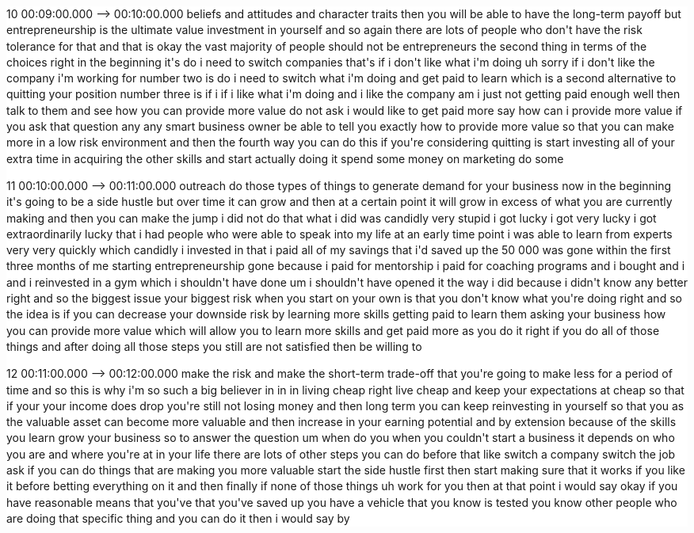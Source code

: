 10 00:09:00.000 --\> 00:10:00.000 beliefs and attitudes and character
traits then you will be able to have the long-term payoff but
entrepreneurship is the ultimate value investment in yourself and so
again there are lots of people who don't have the risk tolerance for
that and that is okay the vast majority of people should not be
entrepreneurs the second thing in terms of the choices right in the
beginning it's do i need to switch companies that's if i don't like what
i'm doing uh sorry if i don't like the company i'm working for number
two is do i need to switch what i'm doing and get paid to learn which is
a second alternative to quitting your position number three is if i if i
like what i'm doing and i like the company am i just not getting paid
enough well then talk to them and see how you can provide more value do
not ask i would like to get paid more say how can i provide more value
if you ask that question any any smart business owner be able to tell
you exactly how to provide more value so that you can make more in a low
risk environment and then the fourth way you can do this if you're
considering quitting is start investing all of your extra time in
acquiring the other skills and start actually doing it spend some money
on marketing do some

11 00:10:00.000 --\> 00:11:00.000 outreach do those types of things to
generate demand for your business now in the beginning it's going to be
a side hustle but over time it can grow and then at a certain point it
will grow in excess of what you are currently making and then you can
make the jump i did not do that what i did was candidly very stupid i
got lucky i got very lucky i got extraordinarily lucky that i had people
who were able to speak into my life at an early time point i was able to
learn from experts very very quickly which candidly i invested in that i
paid all of my savings that i'd saved up the 50 000 was gone within the
first three months of me starting entrepreneurship gone because i paid
for mentorship i paid for coaching programs and i bought and i and i
reinvested in a gym which i shouldn't have done um i shouldn't have
opened it the way i did because i didn't know any better right and so
the biggest issue your biggest risk when you start on your own is that
you don't know what you're doing right and so the idea is if you can
decrease your downside risk by learning more skills getting paid to
learn them asking your business how you can provide more value which
will allow you to learn more skills and get paid more as you do it right
if you do all of those things and after doing all those steps you still
are not satisfied then be willing to

12 00:11:00.000 --\> 00:12:00.000 make the risk and make the short-term
trade-off that you're going to make less for a period of time and so
this is why i'm so such a big believer in in in living cheap right live
cheap and keep your expectations at cheap so that if your your income
does drop you're still not losing money and then long term you can keep
reinvesting in yourself so that you as the valuable asset can become
more valuable and then increase in your earning potential and by
extension because of the skills you learn grow your business so to
answer the question um when do you when you couldn't start a business it
depends on who you are and where you're at in your life there are lots
of other steps you can do before that like switch a company switch the
job ask if you can do things that are making you more valuable start the
side hustle first then start making sure that it works if you like it
before betting everything on it and then finally if none of those things
uh work for you then at that point i would say okay if you have
reasonable means that you've that you've saved up you have a vehicle
that you know is tested you know other people who are doing that
specific thing and you can do it then i would say by
